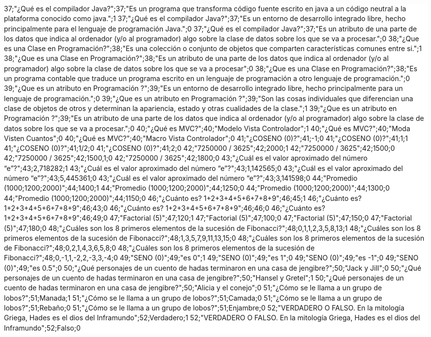 37;"¿Qué es el compilador Java?";37;"Es un programa que transforma código fuente escrito en java a un código neutral a la plataforma conocido como java.";1
37;"¿Qué es el compilador Java?";37;"Es un entorno de desarrollo integrado libre, hecho principalmente para el lenguaje de programación Java.";0
37;"¿Qué es el compilador Java?";37;"Es un atributo de una parte de los datos que indica al ordenador (y/o al programador) algo sobre la clase de datos sobre los que se va a procesar.";0
38;"¿Que es una Clase en Programación?";38;"Es una colección o conjunto de objetos que comparten características comunes entre si.";1
38;"¿Que es una Clase en Programación?";38;"Es un atributo de una parte de los datos que indica al ordenador (y/o al programador) algo sobre la clase de datos sobre los que se va a procesar";0
38;"¿Que es una Clase en Programación?";38;"Es un programa contable que traduce un programa escrito en un lenguaje de programación a otro lenguaje de programación.";0
39;"¿Que es un atributo en Programación ?";39;"Es un entorno de desarrollo integrado libre, hecho principalmente para un lenguaje de programación.";0
39;"¿Que es un atributo en Programación ?";39;"Son las cosas individuales que diferencian una clase de objetos de otros y determinan la apariencia, estado y otras cualidades de la clase.";1
39;"¿Que es un atributo en Programación ?";39;"Es un atributo de una parte de los datos que indica al ordenador (y/o al programador) algo sobre la clase de datos sobre los que se va a procesar.";0
40;"¿Qué es MVC?";40;"Modelo Vista Controlador";1
40;"¿Qué es MVC?";40;"Moda Visten Cuantos";0
40;"¿Qué es MVC?";40;"Macro Vista Controlador";0
41;"¿COSENO (0)?";41;-1;0
41;"¿COSENO (0)?";41;1;1
41;"¿COSENO (0)?";41;1/2;0
41;"¿COSENO (0)?";41;2;0
42;"7250000 / 3625";42;2000;1
42;"7250000 / 3625";42;1500;0
42;"7250000 / 3625";42;1500,1;0
42;"7250000 / 3625";42;1800;0
43;"¿Cuál es el valor aproximado del número “e”?";43;2,718282;1
43;"¿Cuál es el valor aproximado del número “e”?";43;1,142565;0
43;"¿Cuál es el valor aproximado del número “e”?";43;5,445361;0
43;"¿Cuál es el valor aproximado del número “e”?";43;3,141598;0
44;"Promedio (1000;1200;2000)";44;1400;1
44;"Promedio (1000;1200;2000)";44;1250;0
44;"Promedio (1000;1200;2000)";44;1300;0
44;"Promedio (1000;1200;2000)";44;1150;0
46;"¿Cuánto es? 1+2+3+4+5+6+7+8+9";46;45;1
46;"¿Cuánto es? 1+2+3+4+5+6+7+8+9";46;43;0
46;"¿Cuánto es? 1+2+3+4+5+6+7+8+9";46;46;0
46;"¿Cuánto es? 1+2+3+4+5+6+7+8+9";46;49;0
47;"Factorial (5)";47;120;1
47;"Factorial (5)";47;100;0
47;"Factorial (5)";47;150;0
47;"Factorial (5)";47;180;0
48;"¿Cuáles son los 8 primeros elementos de la sucesión de Fibonacci?";48;0,1,1,2,3,5,8,13;1
48;"¿Cuáles son los 8 primeros elementos de la sucesión de Fibonacci?";48;1,3,5,7,9,11,13,15;0
48;"¿Cuáles son los 8 primeros elementos de la sucesión de Fibonacci?";48;0,2,1,4,3,6,5,8;0
48;"¿Cuáles son los 8 primeros elementos de la sucesión de Fibonacci?";48;0,-1,1,-2,2,-3,3,-4;0
49;"SENO (0)";49;"es 0";1
49;"SENO (0)";49;"es 1";0
49;"SENO (0)";49;"es -1";0
49;"SENO (0)";49;"es 0.5";0
50;"¿Qué personajes de un cuento de hadas terminaron en una casa de jengibre?";50;"Jack y Jill";0
50;"¿Qué personajes de un cuento de hadas terminaron en una casa de jengibre?";50;"Hansel y Gretel";1
50;"¿Qué personajes de un cuento de hadas terminaron en una casa de jengibre?";50;"Alicia y el conejo";0
51;"¿Cómo se le llama a un grupo de lobos?";51;Manada;1
51;"¿Cómo se le llama a un grupo de lobos?";51;Camada;0
51;"¿Cómo se le llama a un grupo de lobos?";51;Rebaño;0
51;"¿Cómo se le llama a un grupo de lobos?";51;Enjambre;0
52;"VERDADERO O FALSO. En la mitología Griega, Hades es el dios del Inframundo";52;Verdadero;1
52;"VERDADERO O FALSO. En la mitología Griega, Hades es el dios del Inframundo";52;Falso;0